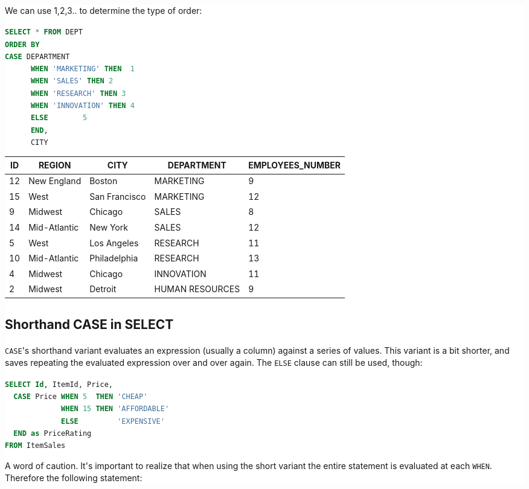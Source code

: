 
We can use 1,2,3.. to determine the type of order:

```sql
SELECT * FROM DEPT
ORDER BY
CASE DEPARTMENT
      WHEN 'MARKETING' THEN  1
      WHEN 'SALES' THEN 2
      WHEN 'RESEARCH' THEN 3
      WHEN 'INNOVATION' THEN 4
      ELSE        5
      END,
      CITY

```

|ID|REGION|CITY|DEPARTMENT|EMPLOYEES_NUMBER
|---|---|---|---|---
|12|New England|Boston|MARKETING|9
|15|West|San Francisco|MARKETING|12
|9|Midwest|Chicago|SALES|8
|14|Mid-Atlantic|New York|SALES|12
|5|West|Los Angeles|RESEARCH|11
|10|Mid-Atlantic|Philadelphia|RESEARCH|13
|4|Midwest|Chicago|INNOVATION|11
|2|Midwest|Detroit|HUMAN RESOURCES|9



## Shorthand CASE in SELECT


`CASE`'s shorthand variant evaluates an expression (usually a column) against a series of values. This variant is a bit shorter, and saves repeating the evaluated expression over and over again. The `ELSE` clause can still be used, though:

```sql
SELECT Id, ItemId, Price,
  CASE Price WHEN 5  THEN 'CHEAP'
             WHEN 15 THEN 'AFFORDABLE'
             ELSE         'EXPENSIVE'
  END as PriceRating
FROM ItemSales

```

A word of caution. It's important to realize that when using the short variant the entire statement is evaluated at each `WHEN`. Therefore the following statement:
